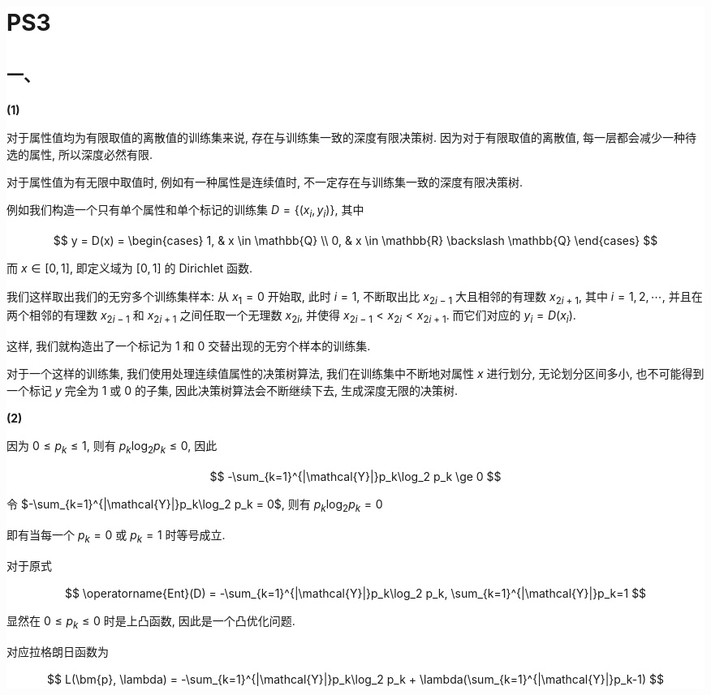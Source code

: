 # PS3

## 一、

**(1)**

对于属性值均为有限取值的离散值的训练集来说, 存在与训练集一致的深度有限决策树. 因为对于有限取值的离散值, 每一层都会减少一种待选的属性, 所以深度必然有限.

对于属性值为有无限中取值时, 例如有一种属性是连续值时, 不一定存在与训练集一致的深度有限决策树.

例如我们构造一个只有单个属性和单个标记的训练集 $D = \{ (x_{i}, y_{i}) \}$, 其中

$$
y = D(x) =
\begin{cases}
1, & x \in \mathbb{Q} \\
0, & x \in \mathbb{R} \backslash \mathbb{Q}
\end{cases}
$$

而 $x\in [0,1]$, 即定义域为 $[0,1]$ 的 Dirichlet 函数.

我们这样取出我们的无穷多个训练集样本: 从 $x_1=0$ 开始取, 此时 $i=1$, 不断取出比 $x_{2i-1}$ 大且相邻的有理数 $x_{2i+1}$, 其中 $i=1,2,\cdots$, 并且在两个相邻的有理数 $x_{2i-1}$ 和 $x_{2i+1}$ 之间任取一个无理数 $x_{2i}$, 并使得 $x_{2i-1} < x_{2i} < x_{2i+1}$. 而它们对应的 $y_{i} = D(x_{i})$.

这样, 我们就构造出了一个标记为 $1$ 和 $0$ 交替出现的无穷个样本的训练集.

对于一个这样的训练集, 我们使用处理连续值属性的决策树算法, 我们在训练集中不断地对属性 $x$ 进行划分, 无论划分区间多小, 也不可能得到一个标记 $y$ 完全为 $1$ 或 $0$ 的子集, 因此决策树算法会不断继续下去, 生成深度无限的决策树.

**(2)**

因为 $0 \le p_{k} \le 1$, 则有 $p_k\log_2 p_k \le 0$, 因此

$$
-\sum_{k=1}^{|\mathcal{Y}|}p_k\log_2 p_k \ge 0
$$

令 $-\sum_{k=1}^{|\mathcal{Y}|}p_k\log_2 p_k = 0$, 则有 $p_k\log_2 p_k = 0$

即有当每一个 $p_k = 0$ 或 $p_k = 1$ 时等号成立.

对于原式

$$
\operatorname{Ent}(D) = -\sum_{k=1}^{|\mathcal{Y}|}p_k\log_2 p_k, \sum_{k=1}^{|\mathcal{Y}|}p_k=1
$$

显然在 $0\le p_k\le 0$ 时是上凸函数, 因此是一个凸优化问题.

对应拉格朗日函数为

$$
L(\bm{p}, \lambda) = -\sum_{k=1}^{|\mathcal{Y}|}p_k\log_2 p_k + \lambda(\sum_{k=1}^{|\mathcal{Y}|}p_k-1)
$$

